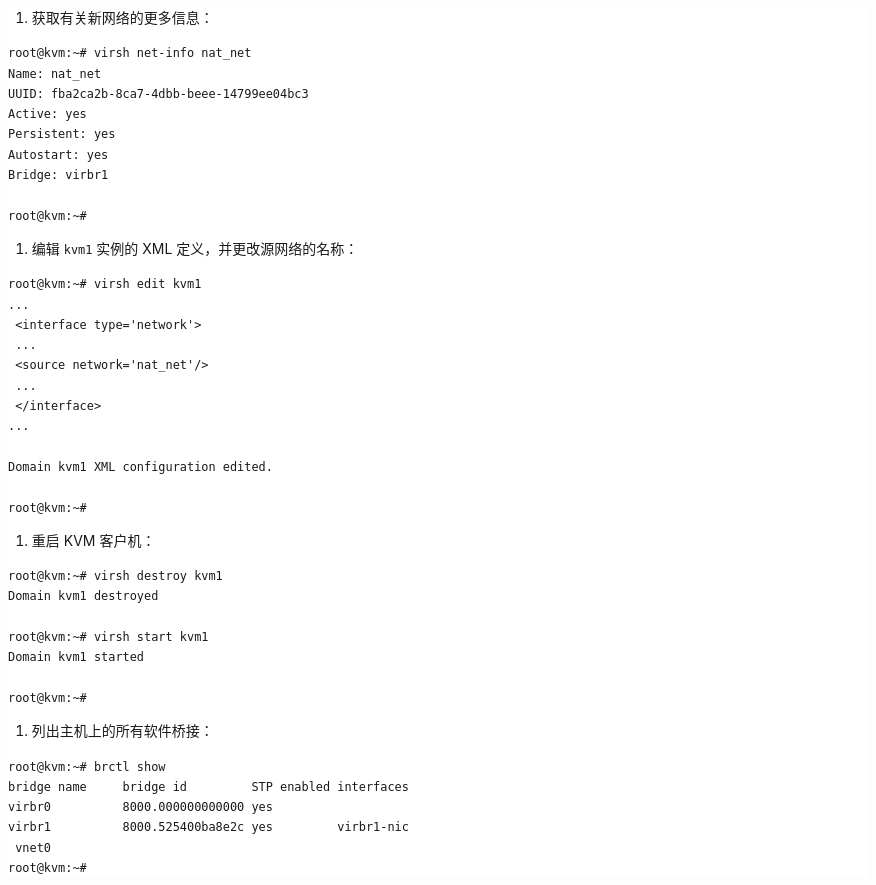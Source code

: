 1.  获取有关新网络的更多信息：

```
root@kvm:~# virsh net-info nat_net
Name: nat_net
UUID: fba2ca2b-8ca7-4dbb-beee-14799ee04bc3
Active: yes
Persistent: yes
Autostart: yes
Bridge: virbr1

root@kvm:~#

```

1.  编辑 `kvm1` 实例的 XML 定义，并更改源网络的名称：

```
root@kvm:~# virsh edit kvm1
...
 <interface type='network'>
 ...
 <source network='nat_net'/>
 ...
 </interface>
...

Domain kvm1 XML configuration edited.

root@kvm:~#

```

1.  重启 KVM 客户机：

```
root@kvm:~# virsh destroy kvm1
Domain kvm1 destroyed

root@kvm:~# virsh start kvm1
Domain kvm1 started

root@kvm:~#

```

1.  列出主机上的所有软件桥接：

```
root@kvm:~# brctl show
bridge name     bridge id         STP enabled interfaces
virbr0          8000.000000000000 yes
virbr1          8000.525400ba8e2c yes         virbr1-nic
 vnet0
root@kvm:~#

```
